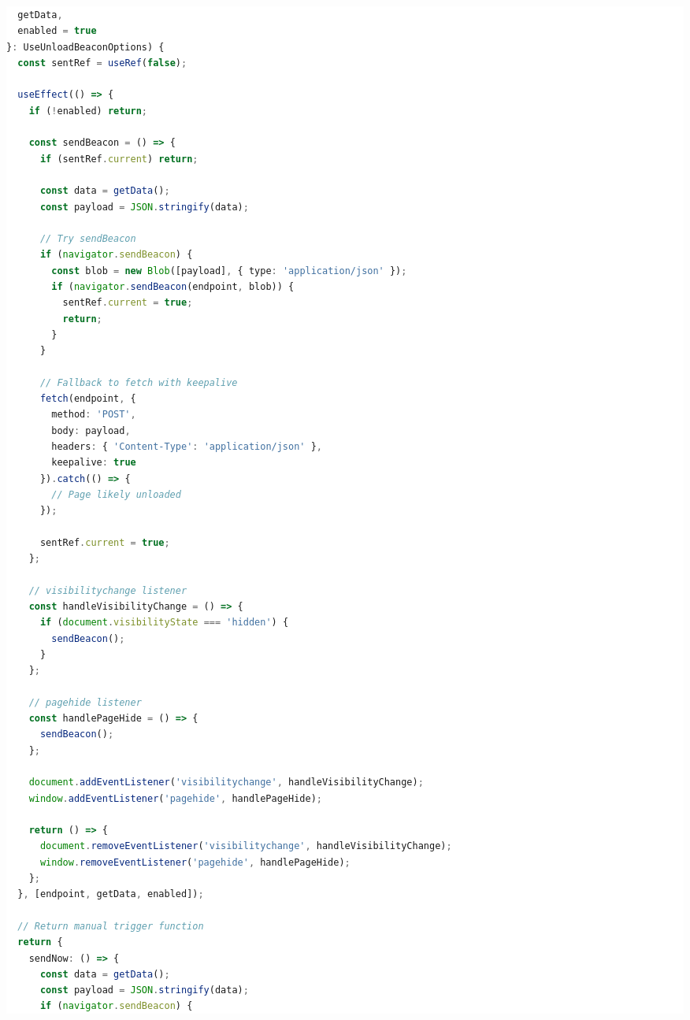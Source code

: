 ```typescript
  getData,
  enabled = true
}: UseUnloadBeaconOptions) {
  const sentRef = useRef(false);

  useEffect(() => {
    if (!enabled) return;

    const sendBeacon = () => {
      if (sentRef.current) return;

      const data = getData();
      const payload = JSON.stringify(data);

      // Try sendBeacon
      if (navigator.sendBeacon) {
        const blob = new Blob([payload], { type: 'application/json' });
        if (navigator.sendBeacon(endpoint, blob)) {
          sentRef.current = true;
          return;
        }
      }

      // Fallback to fetch with keepalive
      fetch(endpoint, {
        method: 'POST',
        body: payload,
        headers: { 'Content-Type': 'application/json' },
        keepalive: true
      }).catch(() => {
        // Page likely unloaded
      });

      sentRef.current = true;
    };

    // visibilitychange listener
    const handleVisibilityChange = () => {
      if (document.visibilityState === 'hidden') {
        sendBeacon();
      }
    };

    // pagehide listener
    const handlePageHide = () => {
      sendBeacon();
    };

    document.addEventListener('visibilitychange', handleVisibilityChange);
    window.addEventListener('pagehide', handlePageHide);

    return () => {
      document.removeEventListener('visibilitychange', handleVisibilityChange);
      window.removeEventListener('pagehide', handlePageHide);
    };
  }, [endpoint, getData, enabled]);

  // Return manual trigger function
  return {
    sendNow: () => {
      const data = getData();
      const payload = JSON.stringify(data);
      if (navigator.sendBeacon) {
```

  [key: string]: any;